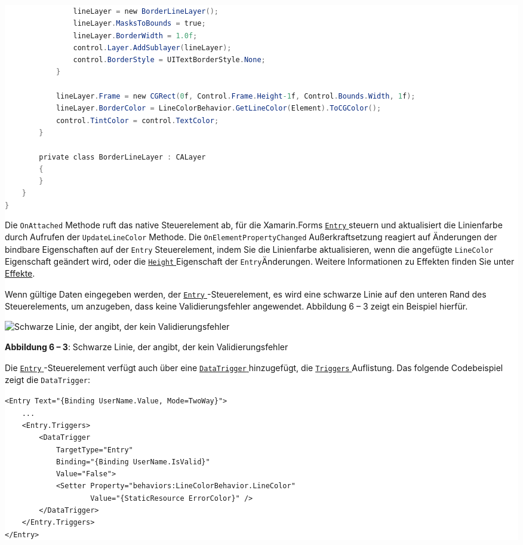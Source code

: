 ```csharp
                lineLayer = new BorderLineLayer();  
                lineLayer.MasksToBounds = true;  
                lineLayer.BorderWidth = 1.0f;  
                control.Layer.AddSublayer(lineLayer);  
                control.BorderStyle = UITextBorderStyle.None;  
            }  

            lineLayer.Frame = new CGRect(0f, Control.Frame.Height-1f, Control.Bounds.Width, 1f);  
            lineLayer.BorderColor = LineColorBehavior.GetLineColor(Element).ToCGColor();  
            control.TintColor = control.TextColor;  
        }  

        private class BorderLineLayer : CALayer  
        {  
        }  
    }  
}
```

Die `OnAttached` Methode ruft das native Steuerelement ab, für die Xamarin.Forms [ `Entry` ](xref:Xamarin.Forms.Entry) steuern und aktualisiert die Linienfarbe durch Aufrufen der `UpdateLineColor` Methode. Die `OnElementPropertyChanged` Außerkraftsetzung reagiert auf Änderungen der bindbare Eigenschaften auf der `Entry` Steuerelement, indem Sie die Linienfarbe aktualisieren, wenn die angefügte `LineColor` Eigenschaft geändert wird, oder die [ `Height` ](xref:Xamarin.Forms.VisualElement.Height) Eigenschaft der `Entry`Änderungen. Weitere Informationen zu Effekten finden Sie unter [Effekte](~/xamarin-forms/app-fundamentals/effects/index.md).

Wenn gültige Daten eingegeben werden, der [ `Entry` ](xref:Xamarin.Forms.Entry) -Steuerelement, es wird eine schwarze Linie auf den unteren Rand des Steuerelements, um anzugeben, dass keine Validierungsfehler angewendet. Abbildung 6 – 3 zeigt ein Beispiel hierfür.

![](validation-images/validation-blackline.png "Schwarze Linie, der angibt, der kein Validierungsfehler")

**Abbildung 6 – 3**: Schwarze Linie, der angibt, der kein Validierungsfehler

Die [ `Entry` ](xref:Xamarin.Forms.Entry) -Steuerelement verfügt auch über eine [ `DataTrigger` ](xref:Xamarin.Forms.DataTrigger) hinzugefügt, die [ `Triggers` ](xref:Xamarin.Forms.VisualElement.Triggers) Auflistung. Das folgende Codebeispiel zeigt die `DataTrigger`:

```xaml
<Entry Text="{Binding UserName.Value, Mode=TwoWay}">  
    ...  
    <Entry.Triggers>  
        <DataTrigger   
            TargetType="Entry"  
            Binding="{Binding UserName.IsValid}"  
            Value="False">  
            <Setter Property="behaviors:LineColorBehavior.LineColor"   
                    Value="{StaticResource ErrorColor}" />  
        </DataTrigger>  
    </Entry.Triggers>  
</Entry>
```
